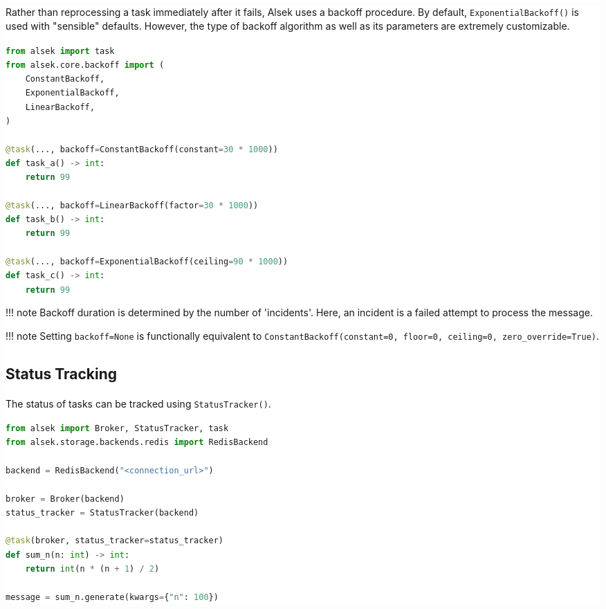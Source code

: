 Rather than reprocessing a task immediately after it fails,
Alsek uses a backoff procedure. By default, `ExponentialBackoff()` 
is used with "sensible" defaults. However, the type of backoff algorithm 
as well as its parameters are extremely customizable. 

```python
from alsek import task
from alsek.core.backoff import (
    ConstantBackoff, 
    ExponentialBackoff,
    LinearBackoff, 
)

@task(..., backoff=ConstantBackoff(constant=30 * 1000))
def task_a() -> int:
    return 99

@task(..., backoff=LinearBackoff(factor=30 * 1000))
def task_b() -> int:
    return 99

@task(..., backoff=ExponentialBackoff(ceiling=90 * 1000))
def task_c() -> int:
    return 99
```

!!! note
    Backoff duration is determined by the number of 'incidents'.
    Here, an incident is a failed attempt to process the message.

!!! note
    Setting `backoff=None` is functionally equivalent to 
    ``ConstantBackoff(constant=0, floor=0, ceiling=0, zero_override=True)``.


## Status Tracking

The status of tasks can be tracked using `StatusTracker()`.

```python
from alsek import Broker, StatusTracker, task
from alsek.storage.backends.redis import RedisBackend

backend = RedisBackend("<connection_url>")

broker = Broker(backend)
status_tracker = StatusTracker(backend)

@task(broker, status_tracker=status_tracker)
def sum_n(n: int) -> int:
    return int(n * (n + 1) / 2)

message = sum_n.generate(kwargs={"n": 100})
```
